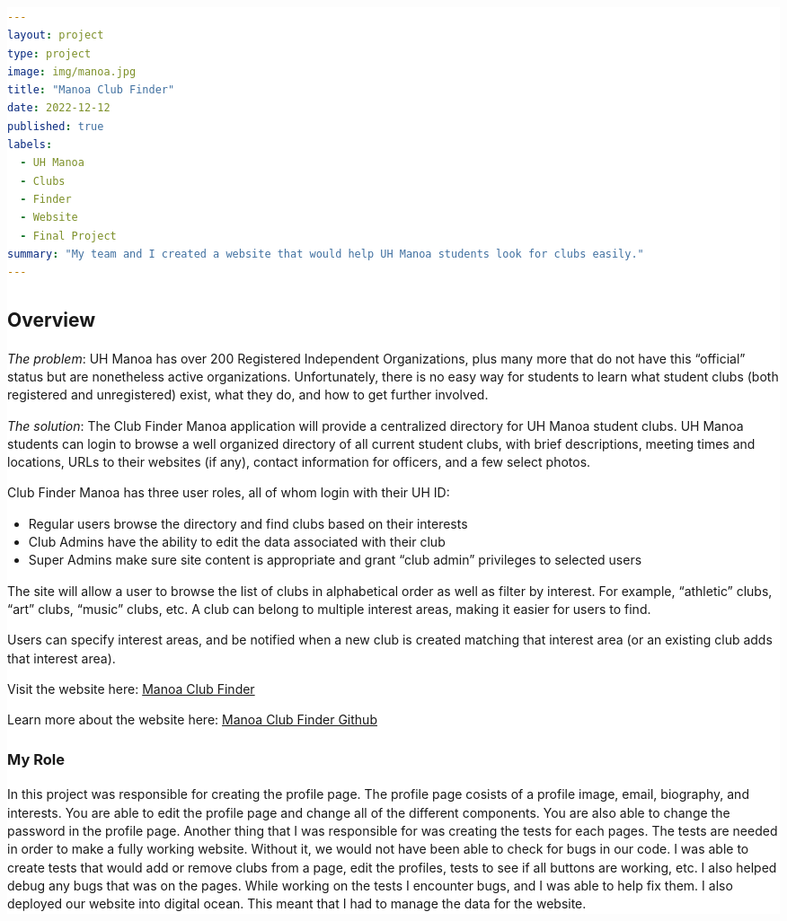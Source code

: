 ```yaml
---
layout: project
type: project
image: img/manoa.jpg
title: "Manoa Club Finder"
date: 2022-12-12
published: true
labels:
  - UH Manoa
  - Clubs
  - Finder
  - Website
  - Final Project
summary: "My team and I created a website that would help UH Manoa students look for clubs easily."
---
```

## **Overview**


*The problem*: UH Manoa has over 200 Registered Independent Organizations, plus many more that do not have this “official” status but are nonetheless active organizations. Unfortunately, there is no easy way for students to learn what student clubs (both registered and unregistered) exist, what they do, and how to get further involved.

*The solution*: The Club Finder Manoa application will provide a centralized directory for UH Manoa student clubs. UH Manoa students can login to browse a well organized directory of all current student clubs, with brief descriptions, meeting times and locations, URLs to their websites (if any), contact information for officers, and a few select photos.

Club Finder Manoa has three user roles, all of whom login with their UH ID:
  - Regular users browse the directory and find clubs based on their interests
  - Club Admins have the ability to edit the data associated with their club
  - Super Admins make sure site content is appropriate and grant “club admin” privileges to selected users

The site will allow a user to browse the list of clubs in alphabetical order as well as filter by interest. For example, “athletic” clubs, “art” clubs, “music” clubs, etc. A club can belong to multiple interest areas, making it easier for users to find.

Users can specify interest areas, and be notified when a new club is created matching that interest area (or an existing club adds that interest area).

Visit the website here: <a href="http://142.93.232.214/"> Manoa Club Finder </a>

Learn more about the website here: <a href="https://club-finder-manoa.github.io/"> Manoa Club Finder Github </a>

### **My Role**

In this project was responsible for creating the profile page. The profile page cosists of a profile image, email, biography, and interests. You are able to edit the profile page and change all of the different components. You are also able to change the password in the profile page. Another thing that I was responsible for was creating the tests for each pages. The tests are needed in order to make a fully working website. Without it, we would not have been able to check for bugs in our code. I was able to create tests that would add or remove clubs from a page, edit the profiles, tests to see if all buttons are working, etc. I also helped debug any bugs that was on the pages. While working on the tests I encounter bugs, and I was able to help fix them. I also deployed our website into digital ocean. This meant that I had to manage the data for the website.

